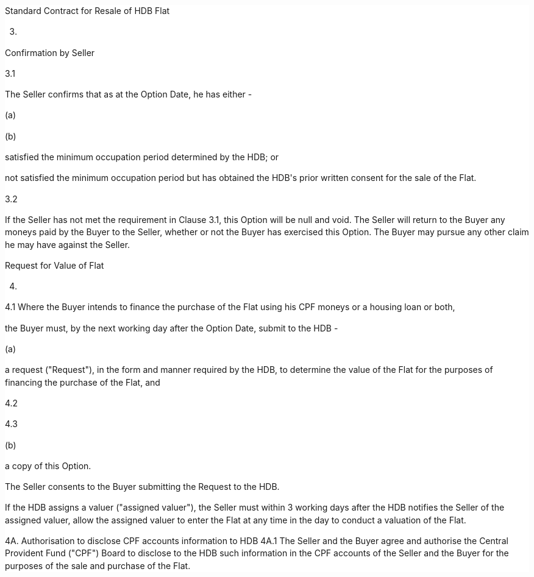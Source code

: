 



Standard Contract for Resale of HDB Flat

3.

Confirmation by Seller

3.1

The Seller confirms that as at the Option Date, he has either -

(a)

(b)

satisfied the minimum occupation period determined by the HDB; or

not satisfied the minimum occupation period but has obtained the  HDB's prior written consent for the
sale of the Flat.

3.2

If the Seller has not met the requirement in Clause 3.1, this Option will be null and void. The Seller will return
to the Buyer any moneys paid by the Buyer to the Seller, whether or not the Buyer has exercised this Option.
The Buyer may pursue any other claim he may have against the Seller.

Request for Value of Flat

4.
4.1 Where the Buyer intends to finance the purchase of the Flat using his CPF moneys or a housing loan or both,

the Buyer must, by the next working day after the Option Date, submit to the HDB -

(a)

a request ("Request"), in the form and manner required by the HDB, to determine the value of the Flat
for the purposes of financing the purchase of the Flat, and

4.2

4.3

(b)

a copy of this Option.

The Seller consents to the Buyer submitting the Request to the HDB.

If the HDB assigns a valuer ("assigned valuer"), the Seller must within 3 working days after the HDB notifies
the Seller of the assigned valuer, allow the assigned valuer to enter the Flat at any time in the day to conduct
a valuation of the Flat.

4A. Authorisation to disclose CPF accounts information to HDB
4A.1 The  Seller and the  Buyer agree and authorise the  Central  Provident  Fund ("CPF")  Board to disclose to the
HDB  such  information  in the  CPF  accounts  of  the  Seller  and  the  Buyer  for  the  purposes  of  the  sale  and
purchase of the Flat.
